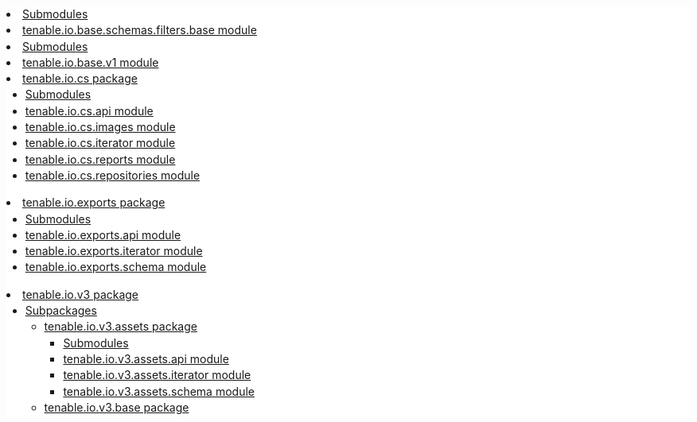 <li class="toctree-l6"><a class="reference internal" href="tenable.io.base.schemas.filters.md#submodules">Submodules</a></li>
<li class="toctree-l6"><a class="reference internal" href="tenable.io.base.schemas.filters.md#module-tenable.io.base.schemas.filters.base">tenable.io.base.schemas.filters.base module</a></li>
</ul>
</li>
</ul>
</li>
</ul>
</li>
</ul>
</li>
<li class="toctree-l2"><a class="reference internal" href="tenable.io.base.md#submodules">Submodules</a></li>
<li class="toctree-l2"><a class="reference internal" href="tenable.io.base.md#module-tenable.io.base.v1">tenable.io.base.v1 module</a></li>
</ul>
</li>
<li class="toctree-l1"><a class="reference internal" href="tenable.io.cs.md">tenable.io.cs package</a><ul>
<li class="toctree-l2"><a class="reference internal" href="tenable.io.cs.md#submodules">Submodules</a></li>
<li class="toctree-l2"><a class="reference internal" href="tenable.io.cs.md#module-tenable.io.cs.api">tenable.io.cs.api module</a></li>
<li class="toctree-l2"><a class="reference internal" href="tenable.io.cs.md#module-tenable.io.cs.images">tenable.io.cs.images module</a></li>
<li class="toctree-l2"><a class="reference internal" href="tenable.io.cs.md#module-tenable.io.cs.iterator">tenable.io.cs.iterator module</a></li>
<li class="toctree-l2"><a class="reference internal" href="tenable.io.cs.md#module-tenable.io.cs.reports">tenable.io.cs.reports module</a></li>
<li class="toctree-l2"><a class="reference internal" href="tenable.io.cs.md#module-tenable.io.cs.repositories">tenable.io.cs.repositories module</a></li>
</ul>
</li>
<li class="toctree-l1"><a class="reference internal" href="tenable.io.exports.md">tenable.io.exports package</a><ul>
<li class="toctree-l2"><a class="reference internal" href="tenable.io.exports.md#submodules">Submodules</a></li>
<li class="toctree-l2"><a class="reference internal" href="tenable.io.exports.md#module-tenable.io.exports.api">tenable.io.exports.api module</a></li>
<li class="toctree-l2"><a class="reference internal" href="tenable.io.exports.md#module-tenable.io.exports.iterator">tenable.io.exports.iterator module</a></li>
<li class="toctree-l2"><a class="reference internal" href="tenable.io.exports.md#module-tenable.io.exports.schema">tenable.io.exports.schema module</a></li>
</ul>
</li>
<li class="toctree-l1"><a class="reference internal" href="tenable.io.v3.md">tenable.io.v3 package</a><ul>
<li class="toctree-l2"><a class="reference internal" href="tenable.io.v3.md#subpackages">Subpackages</a><ul>
<li class="toctree-l3"><a class="reference internal" href="tenable.io.v3.assets.md">tenable.io.v3.assets package</a><ul>
<li class="toctree-l4"><a class="reference internal" href="tenable.io.v3.assets.md#submodules">Submodules</a></li>
<li class="toctree-l4"><a class="reference internal" href="tenable.io.v3.assets.md#module-tenable.io.v3.assets.api">tenable.io.v3.assets.api module</a></li>
<li class="toctree-l4"><a class="reference internal" href="tenable.io.v3.assets.md#module-tenable.io.v3.assets.iterator">tenable.io.v3.assets.iterator module</a></li>
<li class="toctree-l4"><a class="reference internal" href="tenable.io.v3.assets.md#module-tenable.io.v3.assets.schema">tenable.io.v3.assets.schema module</a></li>
</ul>
</li>
<li class="toctree-l3"><a class="reference internal" href="tenable.io.v3.base.md">tenable.io.v3.base package</a><ul>
